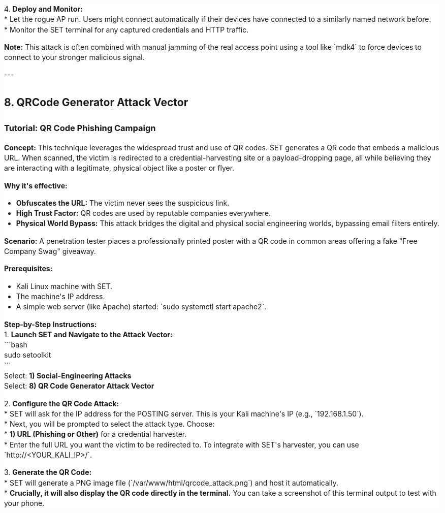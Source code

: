 4\.  **Deploy and Monitor:**  
    *   Let the rogue AP run. Users might connect automatically if their devices have connected to a similarly named network before.  
    *   Monitor the SET terminal for any captured credentials and HTTP traffic.

**Note:** This attack is often combined with manual jamming of the real access point using a tool like \`mdk4\` to force devices to connect to your stronger malicious signal.

\---

## **8. QRCode Generator Attack Vector** 

### **Tutorial: QR Code Phishing Campaign**  
**Concept:** This technique leverages the widespread trust and use of QR codes. SET generates a QR code that embeds a malicious URL. When scanned, the victim is redirected to a credential-harvesting site or a payload-dropping page, all while believing they are interacting with a legitimate, physical object like a poster or flyer.

**Why it's effective:**  
*   **Obfuscates the URL:** The victim never sees the suspicious link.  
*   **High Trust Factor:** QR codes are used by reputable companies everywhere.  
*   **Physical World Bypass:** This attack bridges the digital and physical social engineering worlds, bypassing email filters entirely.

**Scenario:** A penetration tester places a professionally printed poster with a QR code in common areas offering a fake "Free Company Swag" giveaway.

**Prerequisites:**  
*   Kali Linux machine with SET.  
*   The machine's IP address.  
*   A simple web server (like Apache) started: \`sudo systemctl start apache2\`.

**Step-by-Step Instructions:**  
1\.  **Launch SET and Navigate to the Attack Vector:**  
    \`\`\`bash  
    sudo setoolkit  
    \`\`\`  
    Select: **1) Social-Engineering Attacks**  
    Select: **8) QR Code Generator Attack Vector**

2\.  **Configure the QR Code Attack:**  
    *   SET will ask for the IP address for the POSTING server. This is your Kali machine's IP (e.g., \`192.168.1.50\`).  
    *   Next, you will be prompted to select the attack type. Choose:  
        *   **1) URL (Phishing or Other)** for a credential harvester.  
    *   Enter the full URL you want the victim to be redirected to. To integrate with SET's harvester, you can use \`http://\<YOUR_KALI_IP\>/\`.

3\.  **Generate the QR Code:**  
    *   SET will generate a PNG image file (\`/var/www/html/qrcode_attack.png\`) and host it automatically.  
    *   **Crucially, it will also display the QR code directly in the terminal.** You can take a screenshot of this terminal output to test with your phone.
